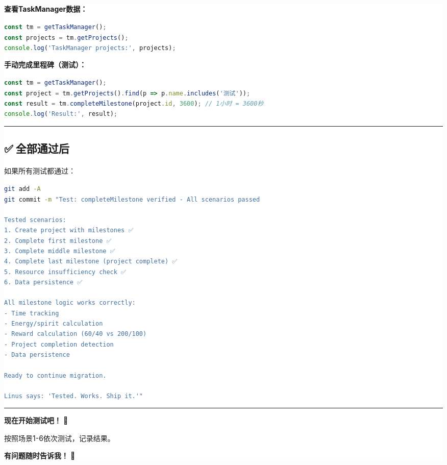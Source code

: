 **查看TaskManager数据：**
```javascript
const tm = getTaskManager();
const projects = tm.getProjects();
console.log('TaskManager projects:', projects);
```

**手动完成里程碑（测试）：**
```javascript
const tm = getTaskManager();
const project = tm.getProjects().find(p => p.name.includes('测试'));
const result = tm.completeMilestone(project.id, 3600); // 1小时 = 3600秒
console.log('Result:', result);
```

---

## ✅ 全部通过后

如果所有测试都通过：

```bash
git add -A
git commit -m "Test: completeMilestone verified - All scenarios passed

Tested scenarios:
1. Create project with milestones ✅
2. Complete first milestone ✅
3. Complete middle milestone ✅
4. Complete last milestone (project complete) ✅
5. Resource insufficiency check ✅
6. Data persistence ✅

All milestone logic works correctly:
- Time tracking
- Energy/spirit calculation
- Reward calculation (60/40 vs 200/100)
- Project completion detection
- Data persistence

Ready to continue migration.

Linus says: 'Tested. Works. Ship it.'"
```

---

**现在开始测试吧！** 🚀

按照场景1-6依次测试，记录结果。

**有问题随时告诉我！** 🐛
